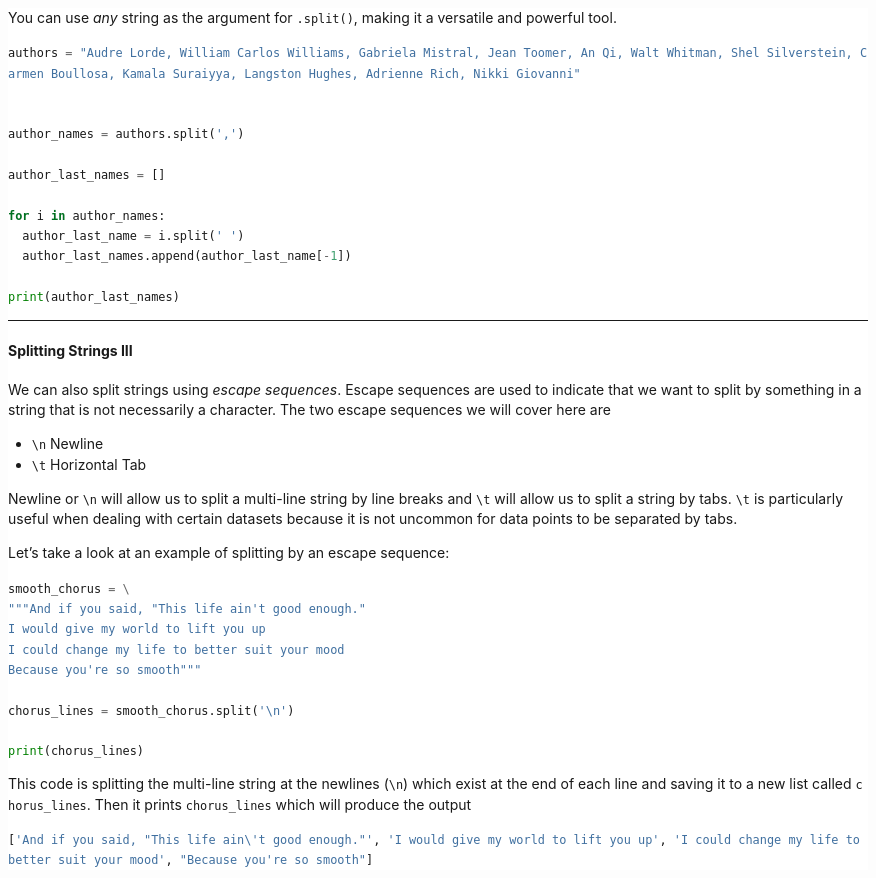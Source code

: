 You can use *any* string as the argument for `.split()`, making it a versatile and powerful tool.



```python
authors = "Audre Lorde, William Carlos Williams, Gabriela Mistral, Jean Toomer, An Qi, Walt Whitman, Shel Silverstein, Carmen Boullosa, Kamala Suraiyya, Langston Hughes, Adrienne Rich, Nikki Giovanni"


author_names = authors.split(',')

author_last_names = []

for i in author_names:
  author_last_name = i.split(' ')
  author_last_names.append(author_last_name[-1])

print(author_last_names)
```



<hr>

#### Splitting Strings III

We can also split strings using *escape sequences*. Escape sequences are used to indicate that we want to split by something in a string that is not necessarily a character. The two escape sequences we will cover here are

- `\n` Newline
- `\t` Horizontal Tab

Newline or `\n` will allow us to split a multi-line string by line breaks and `\t` will allow us to split a string by tabs. `\t` is particularly useful when dealing with certain datasets because it is not uncommon for data points to be separated by tabs.

Let’s take a look at an example of splitting by an escape sequence:

```python
smooth_chorus = \
"""And if you said, "This life ain't good enough."
I would give my world to lift you up
I could change my life to better suit your mood
Because you're so smooth"""

chorus_lines = smooth_chorus.split('\n')

print(chorus_lines)
```

This code is splitting the multi-line string at the newlines (`\n`) which exist at the end of each line and saving it to a new list called `chorus_lines`. Then it prints `chorus_lines` which will produce the output

```python
['And if you said, "This life ain\'t good enough."', 'I would give my world to lift you up', 'I could change my life to better suit your mood', "Because you're so smooth"]
```
